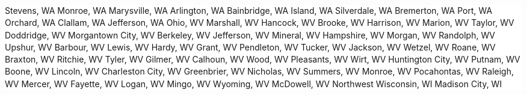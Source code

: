 Stevens, WA
Monroe, WA
Marysville, WA
Arlington, WA
Bainbridge, WA
Island, WA
Silverdale, WA
Bremerton, WA
Port, WA
Orchard, WA
Clallam, WA
Jefferson, WA
Ohio, WV
Marshall, WV
Hancock, WV
Brooke, WV
Harrison, WV
Marion, WV
Taylor, WV
Doddridge, WV
Morgantown City, WV
Berkeley, WV
Jefferson, WV
Mineral, WV
Hampshire, WV
Morgan, WV
Randolph, WV
Upshur, WV
Barbour, WV
Lewis, WV
Hardy, WV
Grant, WV
Pendleton, WV
Tucker, WV
Jackson, WV
Wetzel, WV
Roane, WV
Braxton, WV
Ritchie, WV
Tyler, WV
Gilmer, WV
Calhoun, WV
Wood, WV
Pleasants, WV
Wirt, WV
Huntington City, WV
Putnam, WV
Boone, WV
Lincoln, WV
Charleston City, WV
Greenbrier, WV
Nicholas, WV
Summers, WV
Monroe, WV
Pocahontas, WV
Raleigh, WV
Mercer, WV
Fayette, WV
Logan, WV
Mingo, WV
Wyoming, WV
McDowell, WV
Northwest Wisconsin, WI
Madison City, WI